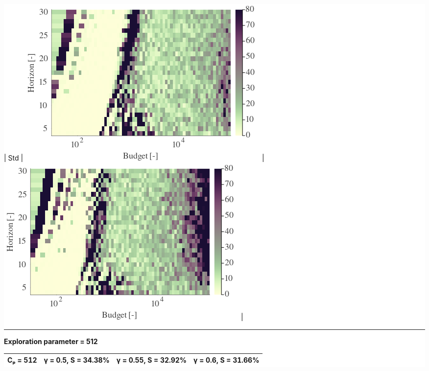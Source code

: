 | Std | ![](fig/sp_AO/std_g_0.95_cp_256.png) | ![](fig/sp_AO/std_g_1.0_cp_256.png) | 

---

**Exploration parameter = 512**

| Cₚ = 512 | γ = 0.5, S = 34.38% | γ = 0.55, S = 32.92% | γ = 0.6, S = 31.66% | 
| --- | --- | --- | --- | 